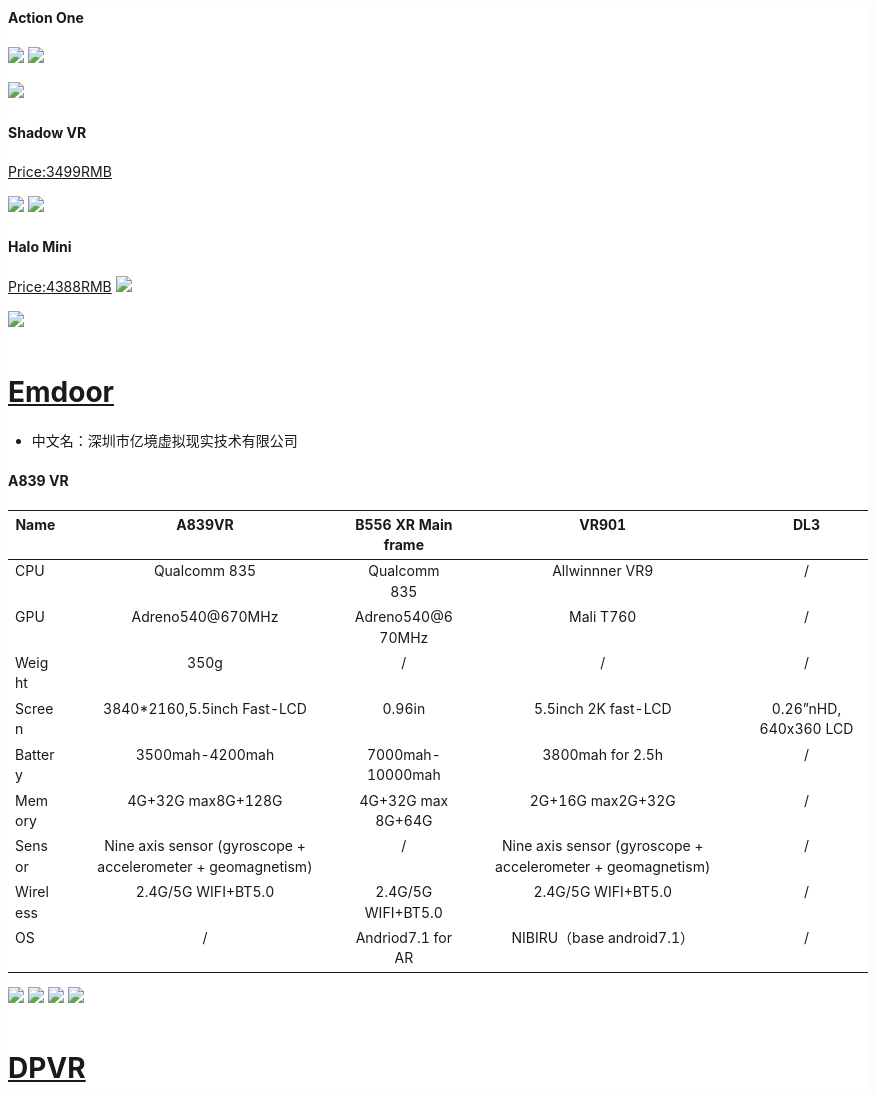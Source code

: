#### Action One

![](https://gitlab.com/picbed/bed/uploads/073eb7d3c2df1e9903eaf154ffda8b33/actiononeid.png)
![](https://gitlab.com/picbed/bed/uploads/c5c0b1f89562e1db986c8de1d1a8f413/actionspecs.png)

![](https://gitlab.com/picbed/bed/uploads/12fd247ec93f329e161df011b6d5ca8b/sacontrol.png)

#### Shadow VR
[Price:3499RMB](https://item.jd.com/46002301274.html)

![](https://gitlab.com/picbed/bed/uploads/9e713a8dbb78c3272170a8653741cfc6/SCVRW.png)
![](https://gitlab.com/picbed/bed/uploads/c5c0b1f89562e1db986c8de1d1a8f413/actionspecs.png)


#### Halo Mini
[Price:4388RMB](https://item.jd.com/36535732317.html)
![](https://gitlab.com/picbed/bed/uploads/765ddba1da383590637465e420efff62/HALO.png)

![](https://gitlab.com/picbed/bed/uploads/855149d713674cf15441edb25467f7f8/HALOTS.png)
# [Emdoor](http://vr.emdoor.com.cn/)


* 中文名：深圳市亿境虚拟现实技术有限公司



#### A839 VR


| Name        | A839VR|B556 XR Main frame |VR901 |DL3|
| ------------- |:-------------:| :-------------:|:-------------:|:-------------:| 	
| CPU      | Qualcomm 835 |	Qualcomm 835 |Allwinnner VR9|/|
| GPU     |	Adreno540@670MHz | Adreno540@670MHz |	Mali T760|/|	
| Weight      | 350g  |  / |/ |/|  	
| Screen| 3840*2160,5.5inch Fast-LCD     | 0.96in   |	5.5inch 2K fast-LCD | 	0.26”nHD, 640x360 LCD | /|
| Battery| 3500mah-4200mah    | 7000mah-10000mah    |3800mah for	2.5h|/|
| Memory| 	4G+32G  max8G+128G    |  4G+32G max 8G+64G    | 2G+16G max2G+32G  |/|
| Sensor| Nine axis sensor (gyroscope + accelerometer + geomagnetism)    |/  |Nine axis sensor (gyroscope + accelerometer + geomagnetism)|/|
| Wireless | 	2.4G/5G WIFI+BT5.0   |  2.4G/5G WIFI+BT5.0   |2.4G/5G WIFI+BT5.0|/|
| OS | 	/  |  	Andriod7.1 for AR  |	NIBIRU（base android7.1）|/|


![](https://gitlab.com/picbed/bed/uploads/4b9557d91eb554603f72805e2fe0c53f/A839.png)
![](https://gitlab.com/picbed/bed/uploads/a75a72f116014b18e1b9e229c501b97f/B5562.png)
![](https://gitlab.com/picbed/bed/uploads/3c92c3f1c2f3bdd0a18c77e78c82f84c/vr9012.png)
![](https://gitlab.com/picbed/bed/uploads/da79fff5183ac3055aa5f2bb9db07534/DL31.png)
# [DPVR](http://www.dpvr.cn/)

